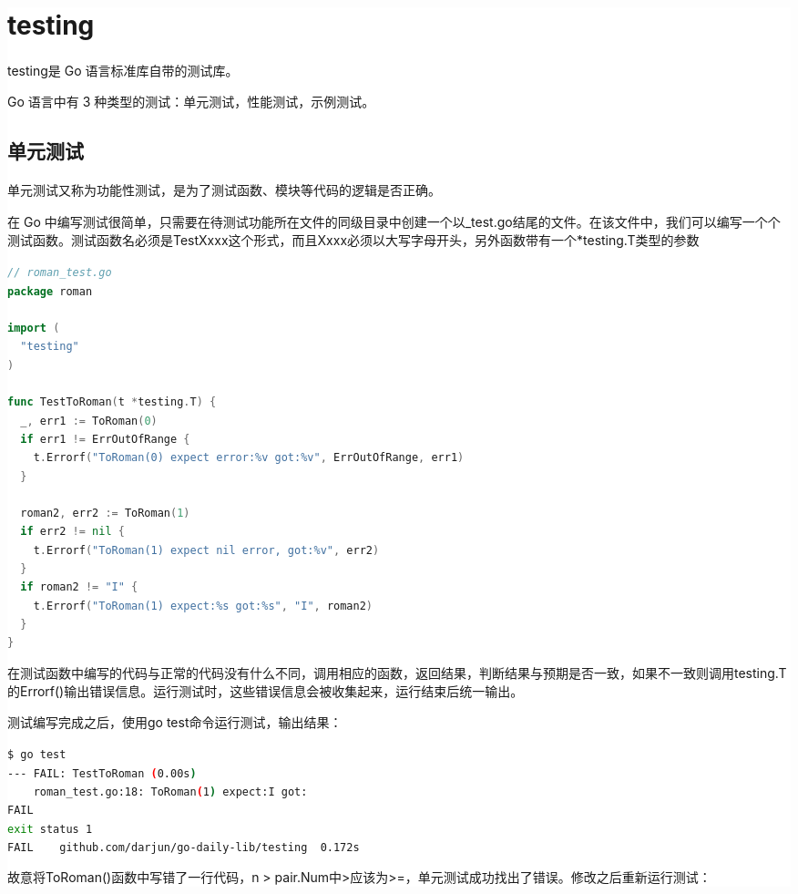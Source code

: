 # testing

testing是 Go 语言标准库自带的测试库。

Go 语言中有 3 种类型的测试：单元测试，性能测试，示例测试。


## 单元测试

单元测试又称为功能性测试，是为了测试函数、模块等代码的逻辑是否正确。


在 Go 中编写测试很简单，只需要在待测试功能所在文件的同级目录中创建一个以_test.go结尾的文件。在该文件中，我们可以编写一个个测试函数。测试函数名必须是TestXxxx这个形式，而且Xxxx必须以大写字母开头，另外函数带有一个*testing.T类型的参数


```go
// roman_test.go
package roman

import (
  "testing"
)

func TestToRoman(t *testing.T) {
  _, err1 := ToRoman(0)
  if err1 != ErrOutOfRange {
    t.Errorf("ToRoman(0) expect error:%v got:%v", ErrOutOfRange, err1)
  }

  roman2, err2 := ToRoman(1)
  if err2 != nil {
    t.Errorf("ToRoman(1) expect nil error, got:%v", err2)
  }
  if roman2 != "I" {
    t.Errorf("ToRoman(1) expect:%s got:%s", "I", roman2)
  }
}
```

在测试函数中编写的代码与正常的代码没有什么不同，调用相应的函数，返回结果，判断结果与预期是否一致，如果不一致则调用testing.T的Errorf()输出错误信息。运行测试时，这些错误信息会被收集起来，运行结束后统一输出。

测试编写完成之后，使用go test命令运行测试，输出结果：

```sh
$ go test
--- FAIL: TestToRoman (0.00s)
    roman_test.go:18: ToRoman(1) expect:I got:
FAIL
exit status 1
FAIL    github.com/darjun/go-daily-lib/testing  0.172s
```

故意将ToRoman()函数中写错了一行代码，n > pair.Num中>应该为>=，单元测试成功找出了错误。修改之后重新运行测试：

